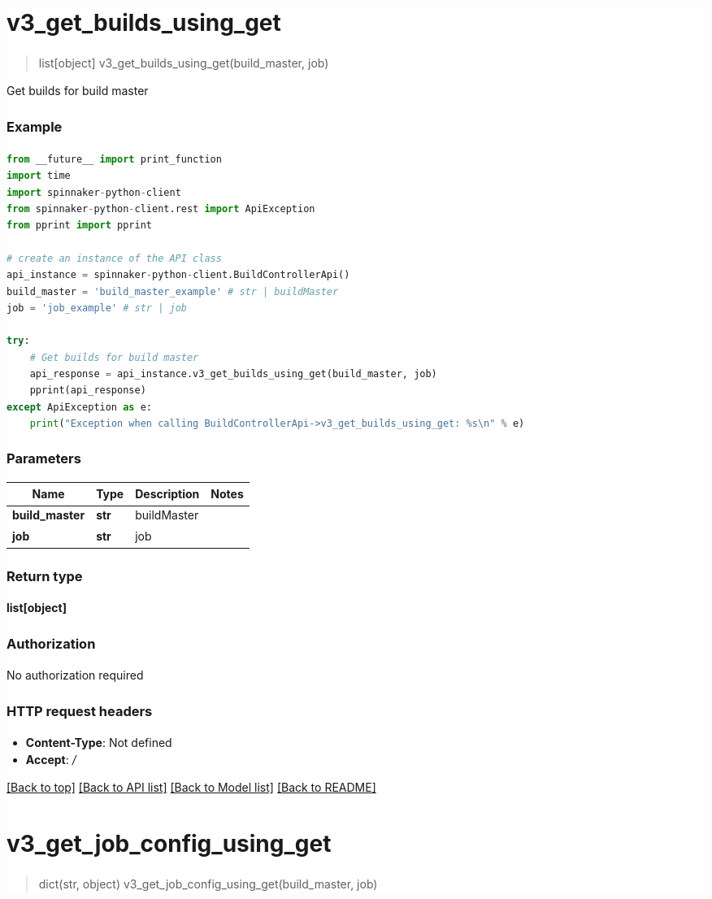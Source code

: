 # **v3_get_builds_using_get**
> list[object] v3_get_builds_using_get(build_master, job)

Get builds for build master

### Example
```python
from __future__ import print_function
import time
import spinnaker-python-client
from spinnaker-python-client.rest import ApiException
from pprint import pprint

# create an instance of the API class
api_instance = spinnaker-python-client.BuildControllerApi()
build_master = 'build_master_example' # str | buildMaster
job = 'job_example' # str | job

try:
    # Get builds for build master
    api_response = api_instance.v3_get_builds_using_get(build_master, job)
    pprint(api_response)
except ApiException as e:
    print("Exception when calling BuildControllerApi->v3_get_builds_using_get: %s\n" % e)
```

### Parameters

Name | Type | Description  | Notes
------------- | ------------- | ------------- | -------------
 **build_master** | **str**| buildMaster | 
 **job** | **str**| job | 

### Return type

**list[object]**

### Authorization

No authorization required

### HTTP request headers

 - **Content-Type**: Not defined
 - **Accept**: */*

[[Back to top]](#) [[Back to API list]](../README.md#documentation-for-api-endpoints) [[Back to Model list]](../README.md#documentation-for-models) [[Back to README]](../README.md)

# **v3_get_job_config_using_get**
> dict(str, object) v3_get_job_config_using_get(build_master, job)
